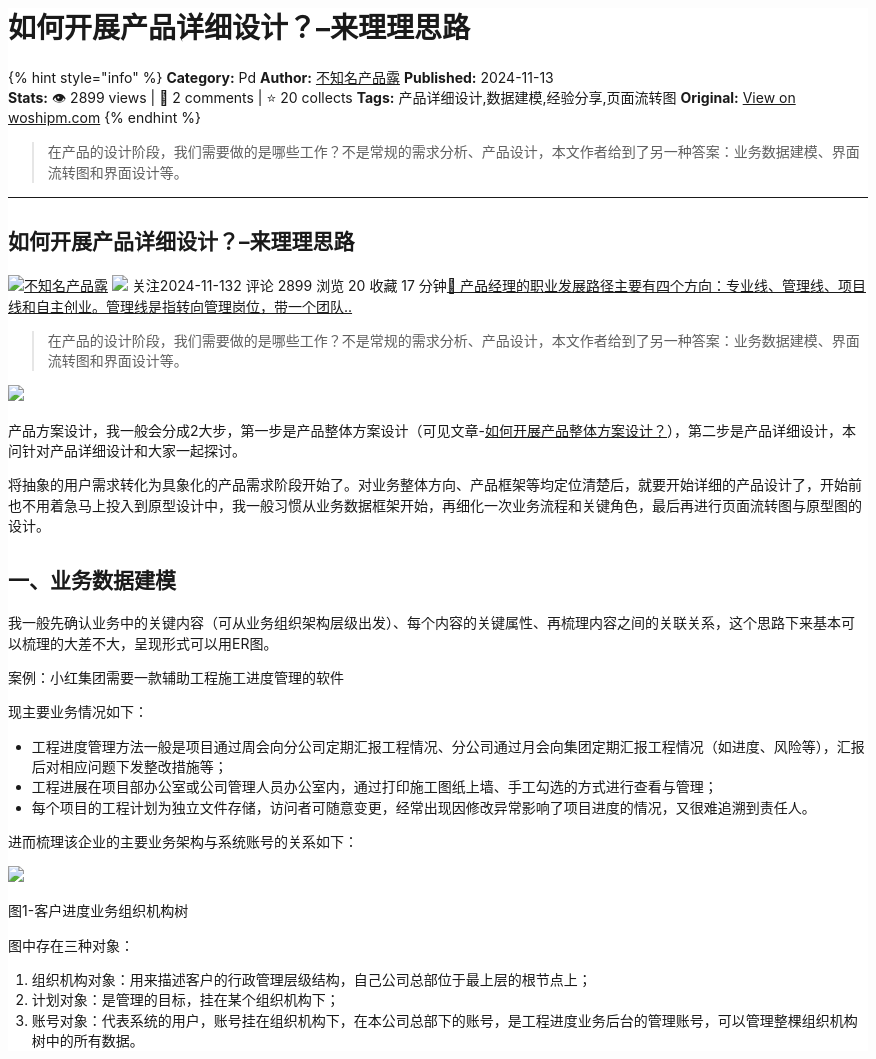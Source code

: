 # 如何开展产品详细设计？–来理理思路
{% hint style="info" %}
**Category:** Pd
**Author:** [不知名产品露](https://www.woshipm.com/u/1399595)
**Published:** 2024-11-13  
**Stats:** 👁️ 2899 views | 💬 2 comments | ⭐ 20 collects
**Tags:** 产品详细设计,数据建模,经验分享,页面流转图
**Original:** [View on woshipm.com](https://www.woshipm.com/pd/6139758.html)
{% endhint %}
> 在产品的设计阶段，我们需要做的是哪些工作？不是常规的需求分析、产品设计，本文作者给到了另一种答案：业务数据建模、界面流转图和界面设计等。

---

## 如何开展产品详细设计？–来理理思路

[![](https://static.woshipm.com/WX_U_202203_20220302115528_8178.jpg?imageView2/1/w/72/h/72/q/100)](https://www.woshipm.com/u/1399595)[不知名产品露](https://www.woshipm.com/u/1399595) ![](https://static.woshipm.com/tag/1101_1@2x.png) 关注2024-11-132 评论 2899 浏览 20 收藏 17 分钟[🔗 产品经理的职业发展路径主要有四个方向：专业线、管理线、项目线和自主创业。管理线是指转向管理岗位，带一个团队..](https://ke.qidianla.com/courses/90pm)

> 在产品的设计阶段，我们需要做的是哪些工作？不是常规的需求分析、产品设计，本文作者给到了另一种答案：业务数据建模、界面流转图和界面设计等。

![](https://image.woshipm.com/2023/04/13/56abfb80-d9ef-11ed-a6e8-00163e0b5ff3.jpg)

产品方案设计，我一般会分成2大步，第一步是产品整体方案设计（可见文章-[如何开展产品整体方案设计？](https://www.woshipm.com/pd/6136758.html)），第二步是产品详细设计，本问针对产品详细设计和大家一起探讨。

将抽象的用户需求转化为具象化的产品需求阶段开始了。对业务整体方向、产品框架等均定位清楚后，就要开始详细的产品设计了，开始前也不用着急马上投入到原型设计中，我一般习惯从业务数据框架开始，再细化一次业务流程和关键角色，最后再进行页面流转图与原型图的设计。

## 一、业务数据建模

我一般先确认业务中的关键内容（可从业务组织架构层级出发）、每个内容的关键属性、再梳理内容之间的关联关系，这个思路下来基本可以梳理的大差不大，呈现形式可以用ER图。

案例：小红集团需要一款辅助工程施工进度管理的软件

现主要业务情况如下：

*   工程进度管理方法一般是项目通过周会向分公司定期汇报工程情况、分公司通过月会向集团定期汇报工程情况（如进度、风险等），汇报后对相应问题下发整改措施等；
*   工程进展在项目部办公室或公司管理人员办公室内，通过打印施工图纸上墙、手工勾选的方式进行查看与管理；
*   每个项目的工程计划为独立文件存储，访问者可随意变更，经常出现因修改异常影响了项目进度的情况，又很难追溯到责任人。

进而梳理该企业的主要业务架构与系统账号的关系如下：

![](https://image.woshipm.com/2024/11/12/b24a9ba2-a0d3-11ef-abf0-00163e0b5ff3.png)

图1-客户进度业务组织机构树

图中存在三种对象：

1.  组织机构对象：用来描述客户的行政管理层级结构，自己公司总部位于最上层的根节点上；
2.  计划对象：是管理的目标，挂在某个组织机构下；
3.  账号对象：代表系统的用户，账号挂在组织机构下，在本公司总部下的账号，是工程进度业务后台的管理账号，可以管理整棵组织机构树中的所有数据。
